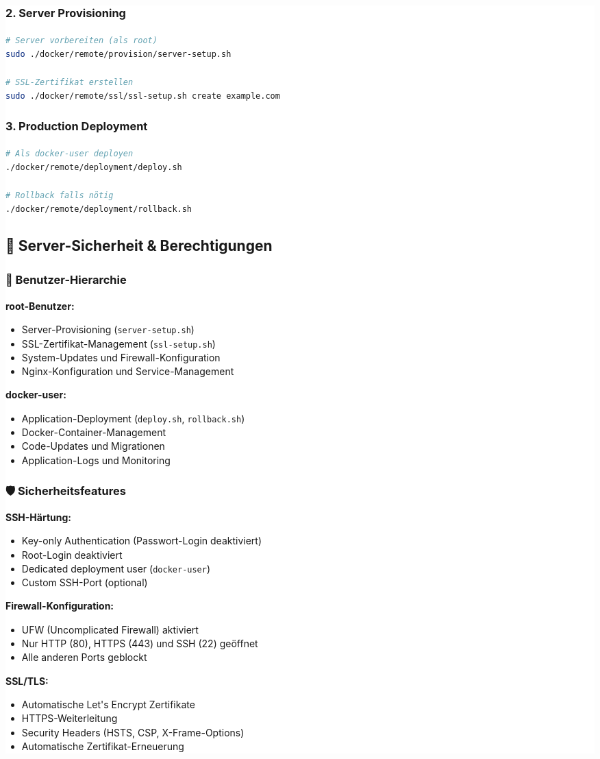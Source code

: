 ### 2. Server Provisioning

```bash
# Server vorbereiten (als root)
sudo ./docker/remote/provision/server-setup.sh

# SSL-Zertifikat erstellen
sudo ./docker/remote/ssl/ssl-setup.sh create example.com
```

### 3. Production Deployment

```bash
# Als docker-user deployen
./docker/remote/deployment/deploy.sh

# Rollback falls nötig
./docker/remote/deployment/rollback.sh
```

## 🔐 Server-Sicherheit & Berechtigungen

### 👥 Benutzer-Hierarchie

**root-Benutzer:**
- Server-Provisioning (`server-setup.sh`)
- SSL-Zertifikat-Management (`ssl-setup.sh`)
- System-Updates und Firewall-Konfiguration
- Nginx-Konfiguration und Service-Management

**docker-user:**
- Application-Deployment (`deploy.sh`, `rollback.sh`)
- Docker-Container-Management
- Code-Updates und Migrationen
- Application-Logs und Monitoring

### 🛡️ Sicherheitsfeatures

**SSH-Härtung:**
- Key-only Authentication (Passwort-Login deaktiviert)
- Root-Login deaktiviert
- Dedicated deployment user (`docker-user`)
- Custom SSH-Port (optional)

**Firewall-Konfiguration:**
- UFW (Uncomplicated Firewall) aktiviert
- Nur HTTP (80), HTTPS (443) und SSH (22) geöffnet
- Alle anderen Ports geblockt

**SSL/TLS:**
- Automatische Let's Encrypt Zertifikate
- HTTPS-Weiterleitung
- Security Headers (HSTS, CSP, X-Frame-Options)
- Automatische Zertifikat-Erneuerung
